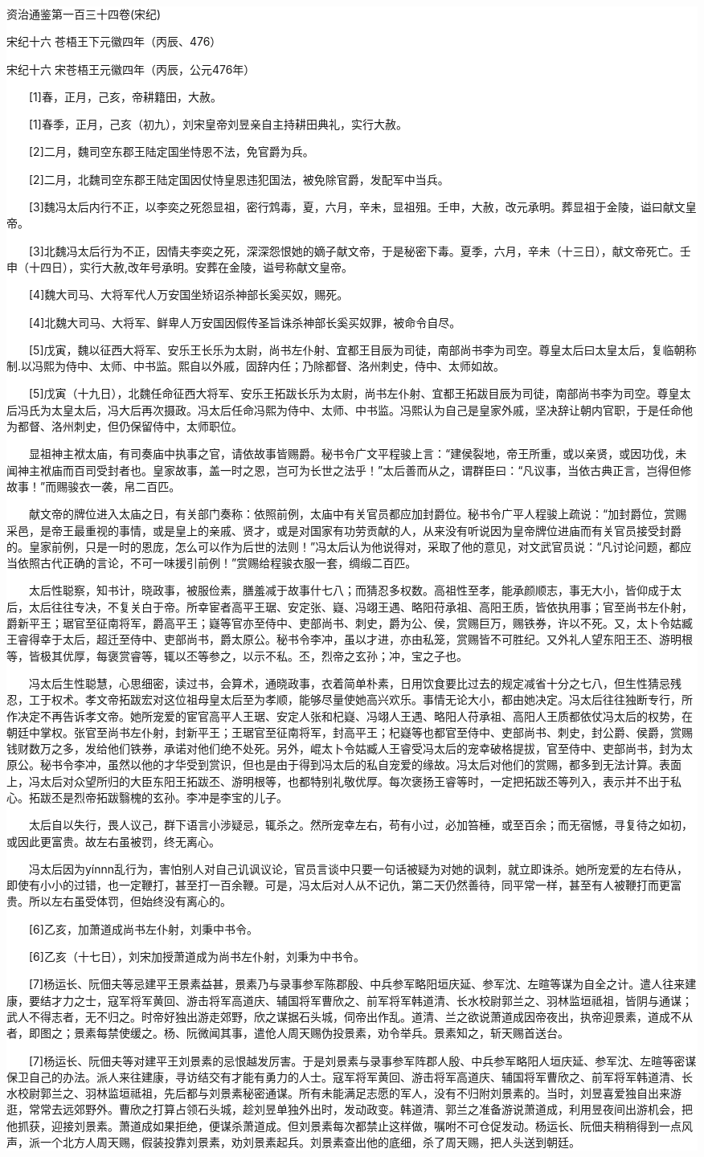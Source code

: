 资治通鉴第一百三十四卷(宋纪)



宋纪十六 苍梧王下元徽四年（丙辰、476）

宋纪十六 宋苍梧王元徽四年（丙辰，公元476年）

　　[1]春，正月，己亥，帝耕籍田，大赦。

　　[1]春季，正月，己亥（初九），刘宋皇帝刘昱亲自主持耕田典礼，实行大赦。

　　[2]二月，魏司空东郡王陆定国坐恃恩不法，免官爵为兵。

　　[2]二月，北魏司空东郡王陆定国因仗恃皇恩违犯国法，被免除官爵，发配军中当兵。

　　[3]魏冯太后内行不正，以李奕之死怨显祖，密行鸩毒，夏，六月，辛未，显祖殂。壬申，大赦，改元承明。葬显祖于金陵，谥曰献文皇帝。

　　[3]北魏冯太后行为不正，因情夫李奕之死，深深怨恨她的嫡子献文帝，于是秘密下毒。夏季，六月，辛未（十三日），献文帝死亡。壬申（十四日），实行大赦,改年号承明。安葬在金陵，谥号称献文皇帝。

　　[4]魏大司马、大将军代人万安国坐矫诏杀神部长奚买奴，赐死。

　　[4]北魏大司马、大将军、鲜卑人万安国因假传圣旨诛杀神部长奚买奴罪，被命令自尽。

　　[5]戊寅，魏以征西大将军、安乐王长乐为太尉，尚书左仆射、宜都王目辰为司徒，南部尚书李为司空。尊皇太后曰太皇太后，复临朝称制.以冯熙为侍中、太师、中书监。熙自以外戚，固辞内任；乃除都督、洛州刺史，侍中、太师如故。

　　[5]戊寅（十九日），北魏任命征西大将军、安乐王拓跋长乐为太尉，尚书左仆射、宜都王拓跋目辰为司徒，南部尚书李为司空。尊皇太后冯氏为太皇太后，冯大后再次摄政。冯太后任命冯熙为侍中、太师、中书监。冯熙认为自己是皇家外戚，坚决辞让朝内官职，于是任命他为都督、洛州刺史，但仍保留侍中，太师职位。

　　显祖神主袱太庙，有司奏庙中执事之官，请依故事皆赐爵。秘书令广文平程骏上言：“建侯裂地，帝王所重，或以亲贤，或因功伐，未闻神主袱庙而百司受封者也。皇家故事，盖一时之恩，岂可为长世之法乎！”太后善而从之，谓群臣曰：“凡议事，当依古典正言，岂得但修故事！”而赐骏衣一袭，帛二百匹。

　　献文帝的牌位进入太庙之日，有关部门奏称：依照前例，太庙中有关官员都应加封爵位。秘书令广平人程骏上疏说：“加封爵位，赏赐采邑，是帝王最重视的事情，或是皇上的亲戚、贤才，或是对国家有功劳贡献的人，从来没有听说因为皇帝牌位进庙而有关官员接受封爵的。皇家前例，只是一时的恩庞，怎么可以作为后世的法则！”冯太后认为他说得对，采取了他的意见，对文武官员说：“凡讨论问题，都应当依照古代正确的言论，不可一味援引前例！”赏赐给程骏衣服一套，绸缎二百匹。

　　太后性聪察，知书计，晓政事，被服俭素，膳羞减于故事什七八；而猜忍多权数。高祖性至孝，能承颜顺志，事无大小，皆仰成于太后，太后往往专决，不复关白于帝。所幸宦者高平王琚、安定张、嶷、冯翊王遇、略阳苻承祖、高阳王质，皆依执用事；官至尚书左仆射，爵新平王；琚官至征南将军，爵高平王；嶷等官亦至侍中、吏部尚书、刺史，爵为公、侯，赏赐巨万，赐铁券，许以不死。又，太卜令姑臧王睿得幸于太后，超迁至侍中、吏部尚书，爵太原公。秘书令李冲，虽以才进，亦由私笼，赏赐皆不可胜纪。又外礼人望东阳王丕、游明根等，皆极其优厚，每褒赏睿等，辄以丕等参之，以示不私。丕，烈帝之玄孙；冲，宝之子也。

　　冯太后生性聪慧，心思细密，读过书，会算术，通晓政事，衣着简单朴素，日用饮食要比过去的规定减省十分之七八，但生性猜忌残忍，工于权术。孝文帝拓跋宏对这位祖母皇太后至为孝顺，能够尽量使她高兴欢乐。事情无论大小，都由她决定。冯太后往往独断专行，所作决定不再告诉孝文帝。她所宠爱的宦官高平人王琚、安定人张和杞嶷、冯翊人王遇、略阳人苻承祖、高阳人王质都依仗冯太后的权势，在朝廷中掌权。张官至尚书左仆射，封新平王；王琚官至征南将军，封高平王；杞嶷等也都官至侍中、吏部尚书、刺史，封公爵、侯爵，赏赐钱财数万之多，发给他们铁券，承诺对他们绝不处死。另外，崐太卜令姑臧人王睿受冯太后的宠幸破格提拔，官至侍中、吏部尚书，封为太原公。秘书令李冲，虽然以他的才华受到赏识，但也是由于得到冯太后的私自宠爱的缘故。冯太后对他们的赏赐，都多到无法计算。表面上，冯太后对众望所归的大臣东阳王拓跋丕、游明根等，也都特别礼敬优厚。每次褒扬王睿等时，一定把拓跋丕等列入，表示并不出于私心。拓跋丕是烈帝拓跋翳槐的玄孙。李冲是李宝的儿子。

　　太后自以失行，畏人议己，群下语言小涉疑忌，辄杀之。然所宠幸左右，苟有小过，必加笞棰，或至百余；而无宿憾，寻复待之如初，或因此更富贵。故左右虽被罚，终无离心。

　　冯太后因为yínnn乱行为，害怕别人对自己讥讽议论，官员言谈中只要一句话被疑为对她的讽刺，就立即诛杀。她所宠爱的左右侍从，即使有小小的过错，也一定鞭打，甚至打一百余鞭。可是，冯太后对人从不记仇，第二天仍然善待，同平常一样，甚至有人被鞭打而更富贵。所以左右虽受体罚，但始终没有离心的。

　　[6]乙亥，加萧道成尚书左仆射，刘秉中书令。

　　[6]乙亥（十七日），刘宋加授萧道成为尚书左仆射，刘秉为中书令。

　　[7]杨运长、阮佃夫等忌建平王景素益甚，景素乃与录事参军陈郡殷、中兵参军略阳垣庆延、参军沈、左暄等谋为自全之计。遣人往来建康，要结才力之士，寇军将军黄回、游击将军高道庆、辅国将军曹欣之、前军将军韩道清、长水校尉郭兰之、羽林监垣祗祖，皆阴与通谋；武人不得志者，无不归之。时帝好独出游走郊野，欣之谋据石头城，伺帝出作乱。道清、兰之欲说萧道成因帝夜出，执帝迎景素，道成不从者，即图之；景素每禁使缓之。杨、阮微闻其事，遣伧人周天赐伪投景素，劝令举兵。景素知之，斩天赐首送台。

　　[7]杨运长、阮佃夫等对建平王刘景素的忌恨越发厉害。于是刘景素与录事参军阵郡人殷、中兵参军略阳人垣庆延、参军沈、左暄等密谋保卫自己的办法。派人来往建康，寻访结交有才能有勇力的人士。寇军将军黄回、游击将军高道庆、辅国将军曹欣之、前军将军韩道清、长水校尉郭兰之、羽林监垣祗祖，先后都与刘景素秘密通谋。所有未能满足志愿的军人，没有不归附刘景素的。当时，刘昱喜爱独自出来游逛，常常去远郊野外。曹欣之打算占领石头城，趁刘昱单独外出时，发动政变。韩道清、郭兰之准备游说萧道成，利用昱夜间出游机会，把他抓获，迎接刘景素。萧道成如果拒绝，便谋杀萧道成。但刘景素每次都禁止这样做，嘱咐不可仓促发动。杨运长、阮佃夫稍稍得到一点风声，派一个北方人周天赐，假装投靠刘景素，劝刘景素起兵。刘景素查出他的底细，杀了周天赐，把人头送到朝廷。

